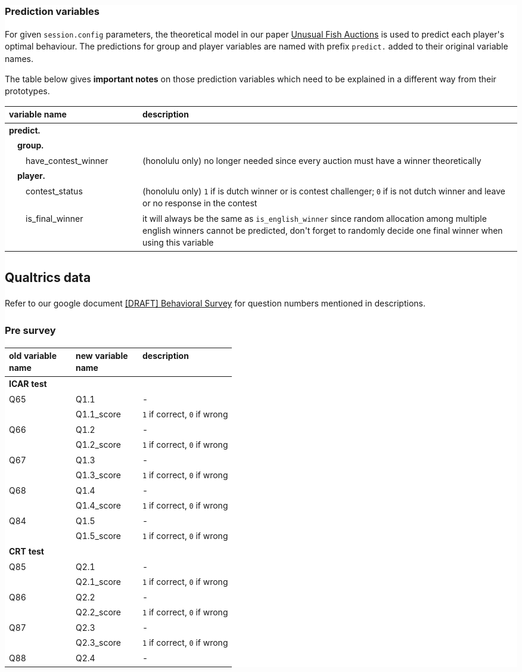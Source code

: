 ### Prediction variables

For given `session.config` parameters, the theoretical model in our paper [Unusual Fish Auctions](https://address) is used to predict each player's optimal behaviour. The predictions for group and player variables are named with prefix `predict.` added to their original variable names.

The table below gives **important notes** on those prediction variables which need to be explained in a different way from their prototypes.

| <div style="width: 15em;">variable name</div> | description |
| :--- | :--- |
| **predict.** |  |
| **&emsp;group.** |  |
| &emsp;&emsp;have_contest_winner | (honolulu only) no longer needed since every auction must have a winner theoretically |
| **&emsp;player.** |  |
| &emsp;&emsp;contest_status | (honolulu only) `1` if is dutch winner or is contest challenger; `0` if is not dutch winner and leave or no response in the contest |
| &emsp;&emsp;is_final_winner | it will always be the same as `is_english_winner` since random allocation among multiple english winners cannot be predicted, don't forget to randomly decide one final winner when using this variable |

## Qualtrics data

Refer to our google document [[DRAFT] Behavioral Survey]() for question numbers mentioned in descriptions.

### Pre survey

| <div style="width: 7em;">old variable name</div> | <div style="width: 7em;">new variable name</div> | description |
| :--- | :--- | :--- |
| **ICAR test** |  |  |
| Q65 | Q1.1 | - |
|  | Q1.1_score | `1` if correct, `0` if wrong |
| Q66 | Q1.2 | - |
|  | Q1.2_score | `1` if correct, `0` if wrong |
| Q67 | Q1.3 | - |
|  | Q1.3_score | `1` if correct, `0` if wrong |
| Q68 | Q1.4 | - |
|  | Q1.4_score | `1` if correct, `0` if wrong |
| Q84 | Q1.5 | - |
|  | Q1.5_score | `1` if correct, `0` if wrong |
| **CRT test** |  |  |
| Q85 | Q2.1 | - |
|  | Q2.1_score | `1` if correct, `0` if wrong |
| Q86 | Q2.2 | - |
|  | Q2.2_score | `1` if correct, `0` if wrong |
| Q87 | Q2.3 | - |
|  | Q2.3_score | `1` if correct, `0` if wrong |
| Q88 | Q2.4 | - |